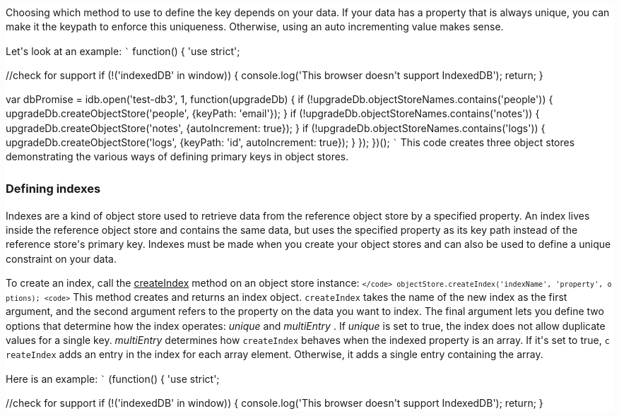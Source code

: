 Choosing which method to use to define the key depends on your data. If your data has a property that is always unique, you can make it the keypath to enforce this uniqueness. Otherwise, using an auto incrementing value makes sense.

Let's look at an example:
 <code>`</code> function() {
  'use strict';

  //check for support
  if (!('indexedDB' in window)) {
    console.log('This browser doesn\'t support IndexedDB');
    return;
  }

  var dbPromise = idb.open('test-db3', 1, function(upgradeDb) {
    if (!upgradeDb.objectStoreNames.contains('people')) {
      upgradeDb.createObjectStore('people', {keyPath: 'email'});
    }
    if (!upgradeDb.objectStoreNames.contains('notes')) {
      upgradeDb.createObjectStore('notes', {autoIncrement: true});
    }
    if (!upgradeDb.objectStoreNames.contains('logs')) {
      upgradeDb.createObjectStore('logs', {keyPath: 'id', autoIncrement: true});
    }
  });
})(); <code>`</code> 
This code creates three object stores demonstrating the various ways of defining primary keys in object stores. 

### Defining indexes

Indexes are a kind of object store used to retrieve data from the reference object store by a specified property. An index lives inside the reference object store and contains the same data, but uses the specified property as its key path instead of the reference store's primary key. Indexes must be made when you create your object stores and can also be used to define a unique constraint on your data.

To create an index, call the  [createIndex](https://developer.mozilla.org/en-US/docs/Web/API/IDBObjectStore/createIndex) method on an object store instance:
 <code>`</code> objectStore.createIndex('indexName', 'property', options); <code>`</code> 
This method creates and returns an index object. <code>createIndex</code> takes the name of the new index as the first argument, and the second argument refers to the property on the data you want to index. The final argument lets you define two options that determine how the index operates:  <em>*unique*</em>  and  <em>*multiEntry*</em> . If  <em>*unique*</em>  is set to true, the index does not allow duplicate values for a single key.  <em>*multiEntry*</em>  determines how <code>createIndex</code> behaves when the indexed property is an array. If it's set to true, <code>createIndex</code> adds an entry in the index for each array element. Otherwise, it adds a single entry containing the array.

Here is an example:
 <code>`</code> (function() {
  'use strict';

  //check for support
  if (!('indexedDB' in window)) {
    console.log('This browser doesn\'t support IndexedDB');
    return;
  }
